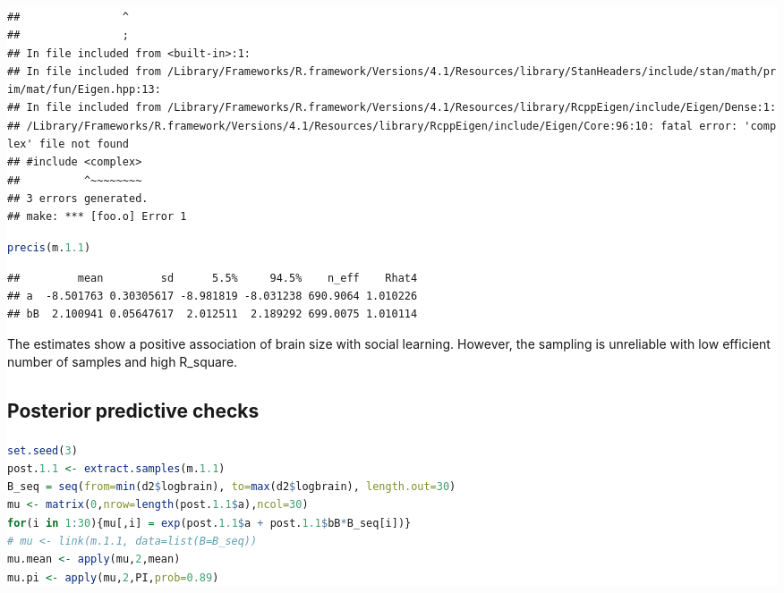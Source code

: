     ##                ^
    ##                ;
    ## In file included from <built-in>:1:
    ## In file included from /Library/Frameworks/R.framework/Versions/4.1/Resources/library/StanHeaders/include/stan/math/prim/mat/fun/Eigen.hpp:13:
    ## In file included from /Library/Frameworks/R.framework/Versions/4.1/Resources/library/RcppEigen/include/Eigen/Dense:1:
    ## /Library/Frameworks/R.framework/Versions/4.1/Resources/library/RcppEigen/include/Eigen/Core:96:10: fatal error: 'complex' file not found
    ## #include <complex>
    ##          ^~~~~~~~~
    ## 3 errors generated.
    ## make: *** [foo.o] Error 1

``` r
precis(m.1.1)
```

    ##         mean         sd      5.5%     94.5%    n_eff    Rhat4
    ## a  -8.501763 0.30305617 -8.981819 -8.031238 690.9064 1.010226
    ## bB  2.100941 0.05647617  2.012511  2.189292 699.0075 1.010114

The estimates show a positive association of brain size with social
learning. However, the sampling is unreliable with low efficient number
of samples and high R_square.

## Posterior predictive checks

``` r
set.seed(3)
post.1.1 <- extract.samples(m.1.1)
B_seq = seq(from=min(d2$logbrain), to=max(d2$logbrain), length.out=30)
mu <- matrix(0,nrow=length(post.1.1$a),ncol=30)
for(i in 1:30){mu[,i] = exp(post.1.1$a + post.1.1$bB*B_seq[i])}
# mu <- link(m.1.1, data=list(B=B_seq))
mu.mean <- apply(mu,2,mean)
mu.pi <- apply(mu,2,PI,prob=0.89)
```
